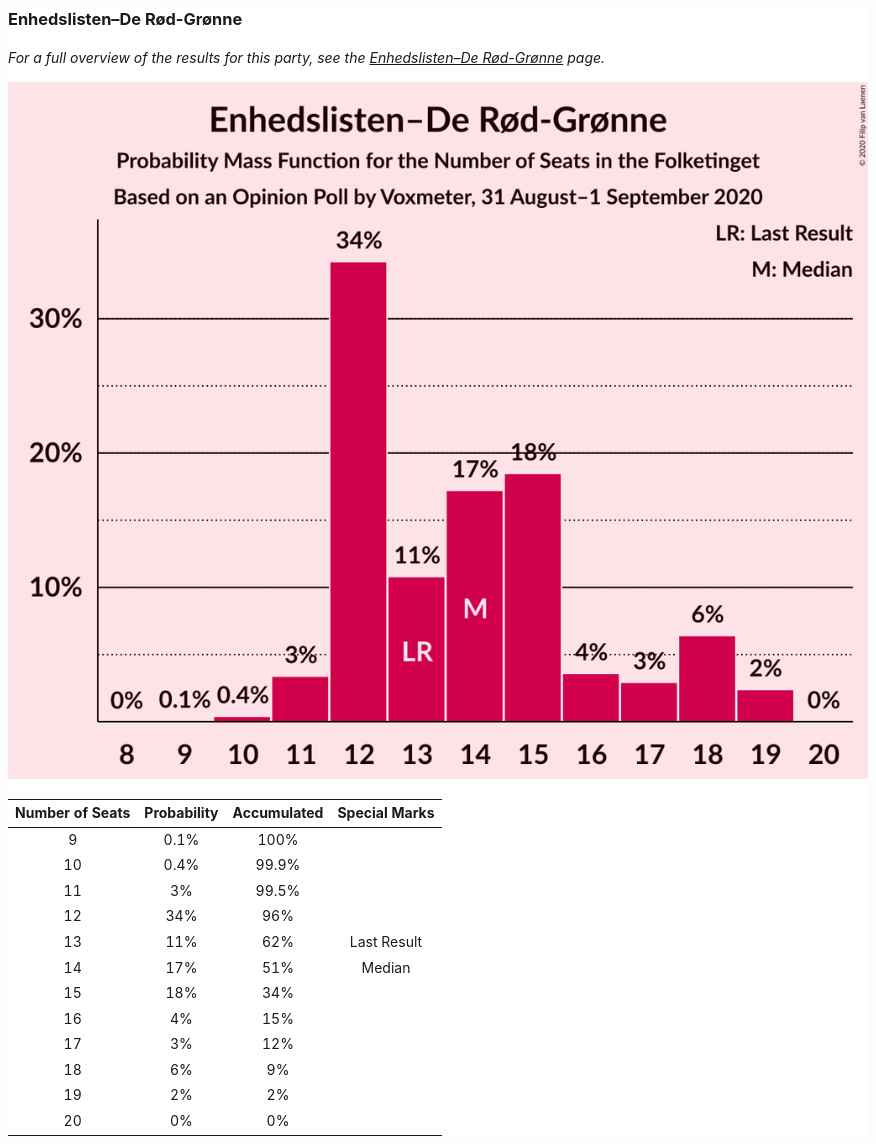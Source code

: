 ### Enhedslisten–De Rød-Grønne

*For a full overview of the results for this party, see the [Enhedslisten–De Rød-Grønne](party-enhedslisten–derød-grønne.html) page.*

![Graph with seats probability mass function not yet produced](2020-09-01-Voxmeter-seats-pmf-enhedslisten–derød-grønne.png "Seats Probability Mass Function")

| Number of Seats | Probability | Accumulated | Special Marks |
|:---------------:|:-----------:|:-----------:|:-------------:|
| 9 | 0.1% | 100% |  |
| 10 | 0.4% | 99.9% |  |
| 11 | 3% | 99.5% |  |
| 12 | 34% | 96% |  |
| 13 | 11% | 62% | Last Result |
| 14 | 17% | 51% | Median |
| 15 | 18% | 34% |  |
| 16 | 4% | 15% |  |
| 17 | 3% | 12% |  |
| 18 | 6% | 9% |  |
| 19 | 2% | 2% |  |
| 20 | 0% | 0% |  |